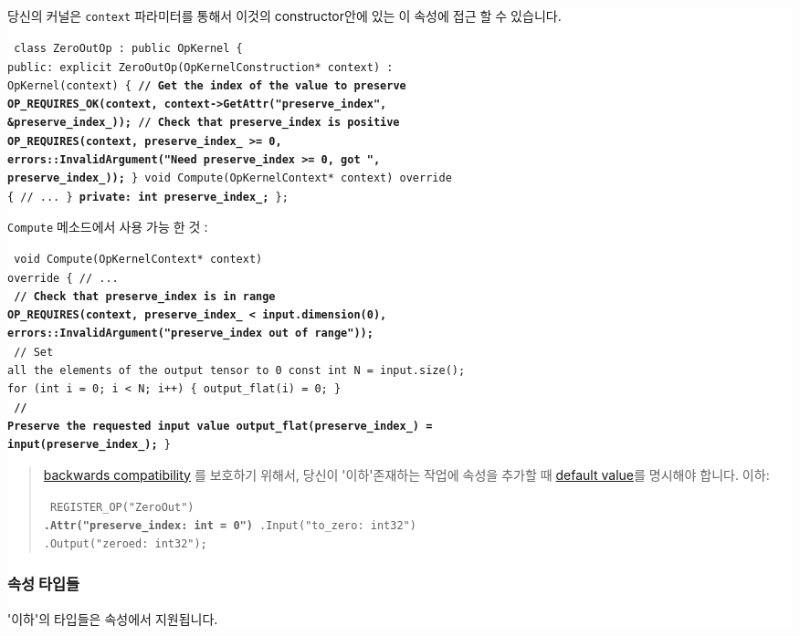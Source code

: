 당신의 커널은 `context` 파라미터를 통해서 이것의 constructor안에 있는 이 속성에 접근 할 수 있습니다.

<code class="lang-c++"><pre>
class ZeroOutOp : public OpKernel {
 public:
  explicit ZeroOutOp(OpKernelConstruction\* context) : OpKernel(context) {<b>
    // Get the index of the value to preserve
    OP\_REQUIRES\_OK(context,
                   context-&gt;GetAttr("preserve\_index", &preserve\_index\_));
    // Check that preserve\_index is positive
    OP\_REQUIRES(context, preserve\_index_ &gt;= 0,
                errors::InvalidArgument("Need preserve\_index &gt;= 0, got ",
                                        preserve\_index_));
  </b>}
  void Compute(OpKernelContext\* context) override {
    // ...
  }
 <b>private:
  int preserve\_index\_;</b>
};
</pre></code>

`Compute` 메소드에서 사용 가능 한 것 :

<code class="lang-c++"><pre>
  void Compute(OpKernelContext\* context) override {
    // ...
<br/>    <b>// Check that preserve\_index is in range
    OP\_REQUIRES(context, preserve\_index_ &lt; input.dimension(0),
                errors::InvalidArgument("preserve\_index out of range"));<br/>
    </b>// Set all the elements of the output tensor to 0
    const int N = input.size();
    for (int i = 0; i < N; i++) {
      output\_flat(i) = 0;
    }<br/>
    <b>// Preserve the requested input value
    output\_flat(preserve\_index\_) = input(preserve\_index\_);</b>
  }
</pre></code>

> [backwards compatibility](#backwards-compatibility) 를 보호하기 위해서, 당신이 '이하'존재하는 작업에 속성을 추가할 때  [default value](#default-values-constraints)를 명시해야 합니다.
> 이하:
> <code class="lang-c++"><pre>
> REGISTER\_OP("ZeroOut")
>     <b>.Attr("preserve\_index: int = 0")</b>
>     .Input("to\_zero: int32")
>     .Output("zeroed: int32");
> </pre></code>

### 속성 타입들

'이하'의 타입들은 속성에서 지원됩니다.

